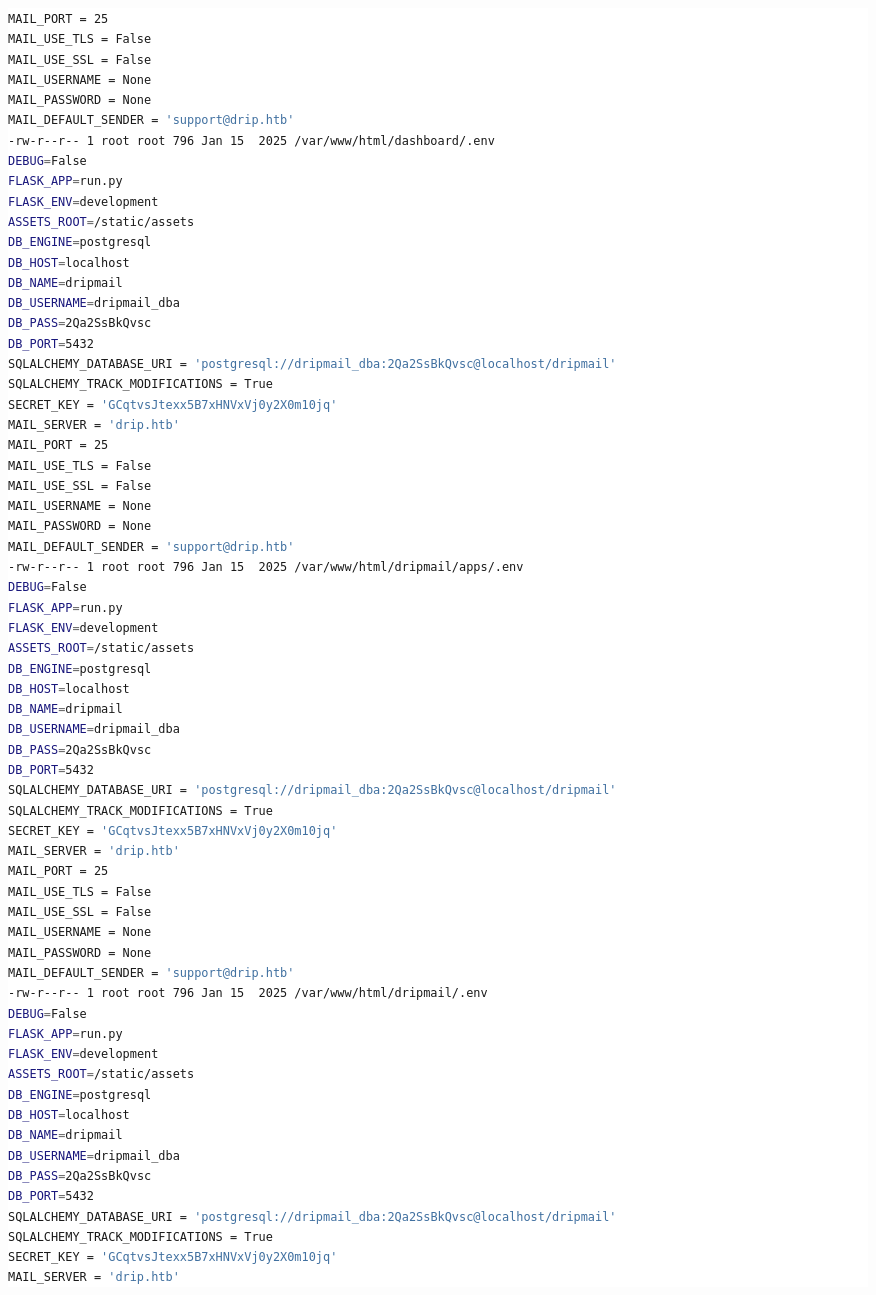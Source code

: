 ```bash
MAIL_PORT = 25
MAIL_USE_TLS = False
MAIL_USE_SSL = False
MAIL_USERNAME = None
MAIL_PASSWORD = None
MAIL_DEFAULT_SENDER = 'support@drip.htb'
-rw-r--r-- 1 root root 796 Jan 15  2025 /var/www/html/dashboard/.env
DEBUG=False
FLASK_APP=run.py
FLASK_ENV=development
ASSETS_ROOT=/static/assets
DB_ENGINE=postgresql
DB_HOST=localhost
DB_NAME=dripmail
DB_USERNAME=dripmail_dba
DB_PASS=2Qa2SsBkQvsc
DB_PORT=5432
SQLALCHEMY_DATABASE_URI = 'postgresql://dripmail_dba:2Qa2SsBkQvsc@localhost/dripmail'
SQLALCHEMY_TRACK_MODIFICATIONS = True
SECRET_KEY = 'GCqtvsJtexx5B7xHNVxVj0y2X0m10jq'
MAIL_SERVER = 'drip.htb'
MAIL_PORT = 25
MAIL_USE_TLS = False
MAIL_USE_SSL = False
MAIL_USERNAME = None
MAIL_PASSWORD = None
MAIL_DEFAULT_SENDER = 'support@drip.htb'
-rw-r--r-- 1 root root 796 Jan 15  2025 /var/www/html/dripmail/apps/.env
DEBUG=False
FLASK_APP=run.py
FLASK_ENV=development
ASSETS_ROOT=/static/assets
DB_ENGINE=postgresql
DB_HOST=localhost
DB_NAME=dripmail
DB_USERNAME=dripmail_dba
DB_PASS=2Qa2SsBkQvsc
DB_PORT=5432
SQLALCHEMY_DATABASE_URI = 'postgresql://dripmail_dba:2Qa2SsBkQvsc@localhost/dripmail'
SQLALCHEMY_TRACK_MODIFICATIONS = True
SECRET_KEY = 'GCqtvsJtexx5B7xHNVxVj0y2X0m10jq'
MAIL_SERVER = 'drip.htb'
MAIL_PORT = 25
MAIL_USE_TLS = False
MAIL_USE_SSL = False
MAIL_USERNAME = None
MAIL_PASSWORD = None
MAIL_DEFAULT_SENDER = 'support@drip.htb'
-rw-r--r-- 1 root root 796 Jan 15  2025 /var/www/html/dripmail/.env
DEBUG=False
FLASK_APP=run.py
FLASK_ENV=development
ASSETS_ROOT=/static/assets
DB_ENGINE=postgresql
DB_HOST=localhost
DB_NAME=dripmail
DB_USERNAME=dripmail_dba
DB_PASS=2Qa2SsBkQvsc
DB_PORT=5432
SQLALCHEMY_DATABASE_URI = 'postgresql://dripmail_dba:2Qa2SsBkQvsc@localhost/dripmail'
SQLALCHEMY_TRACK_MODIFICATIONS = True
SECRET_KEY = 'GCqtvsJtexx5B7xHNVxVj0y2X0m10jq'
MAIL_SERVER = 'drip.htb'
```